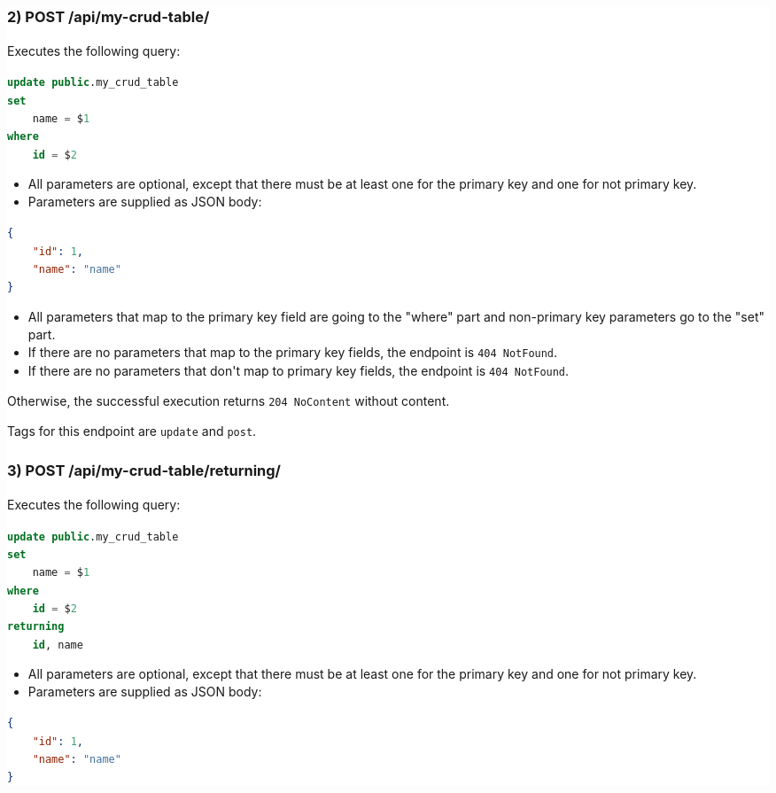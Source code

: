 ### 2) POST /api/my-crud-table/

Executes the following query:

```sql
update public.my_crud_table
set
    name = $1
where
    id = $2
```

- All parameters are optional, except that there must be at least one for the primary key and one for not primary key.
- Parameters are supplied as JSON body:
  
```json
{
    "id": 1,
    "name": "name"
}
```

- All parameters that map to the primary key field are going to the "where" part and non-primary key parameters go to the "set" part.
- If there are no parameters that map to the primary key fields, the endpoint is `404 NotFound`.
- If there are no parameters that don't map to primary key fields, the endpoint is `404 NotFound`.

Otherwise, the successful execution returns `204 NoContent` without content.

Tags for this endpoint are `update` and `post`.

### 3) POST /api/my-crud-table/returning/

Executes the following query:

```sql
update public.my_crud_table
set
    name = $1
where
    id = $2
returning
    id, name
```

- All parameters are optional, except that there must be at least one for the primary key and one for not primary key.
- Parameters are supplied as JSON body:
  
```json
{
    "id": 1,
    "name": "name"
}
```
